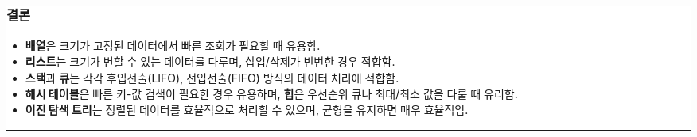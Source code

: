 ### 결론

- **배열**은 크기가 고정된 데이터에서 빠른 조회가 필요할 때 유용함.
- **리스트**는 크기가 변할 수 있는 데이터를 다루며, 삽입/삭제가 빈번한 경우 적합함.
- **스택**과 **큐**는 각각 후입선출(LIFO), 선입선출(FIFO) 방식의 데이터 처리에 적합함.
- **해시 테이블**은 빠른 키-값 검색이 필요한 경우 유용하며, **힙**은 우선순위 큐나 최대/최소 값을 다룰 때 유리함.
- **이진 탐색 트리**는 정렬된 데이터를 효율적으로 처리할 수 있으며, 균형을 유지하면 매우 효율적임.

---



